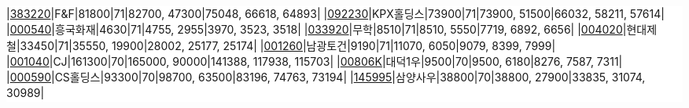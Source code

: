 |[383220](https://finance.daum.net/quotes/A383220)|F&F|81800|71|82700, 47300|75048, 66618, 64893|
|[092230](https://finance.daum.net/quotes/A092230)|KPX홀딩스|73900|71|73900, 51500|66032, 58211, 57614|
|[000540](https://finance.daum.net/quotes/A000540)|흥국화재|4630|71|4755, 2955|3970, 3523, 3518|
|[033920](https://finance.daum.net/quotes/A033920)|무학|8510|71|8510, 5550|7719, 6892, 6656|
|[004020](https://finance.daum.net/quotes/A004020)|현대제철|33450|71|35550, 19900|28002, 25177, 25174|
|[001260](https://finance.daum.net/quotes/A001260)|남광토건|9190|71|11070, 6050|9079, 8399, 7999|
|[001040](https://finance.daum.net/quotes/A001040)|CJ|161300|70|165000, 90000|141388, 117938, 115703|
|[00806K](https://finance.daum.net/quotes/A00806K)|대덕1우|9500|70|9500, 6180|8276, 7587, 7311|
|[000590](https://finance.daum.net/quotes/A000590)|CS홀딩스|93300|70|98700, 63500|83196, 74763, 73194|
|[145995](https://finance.daum.net/quotes/A145995)|삼양사우|38800|70|38800, 27900|33835, 31074, 30989|


